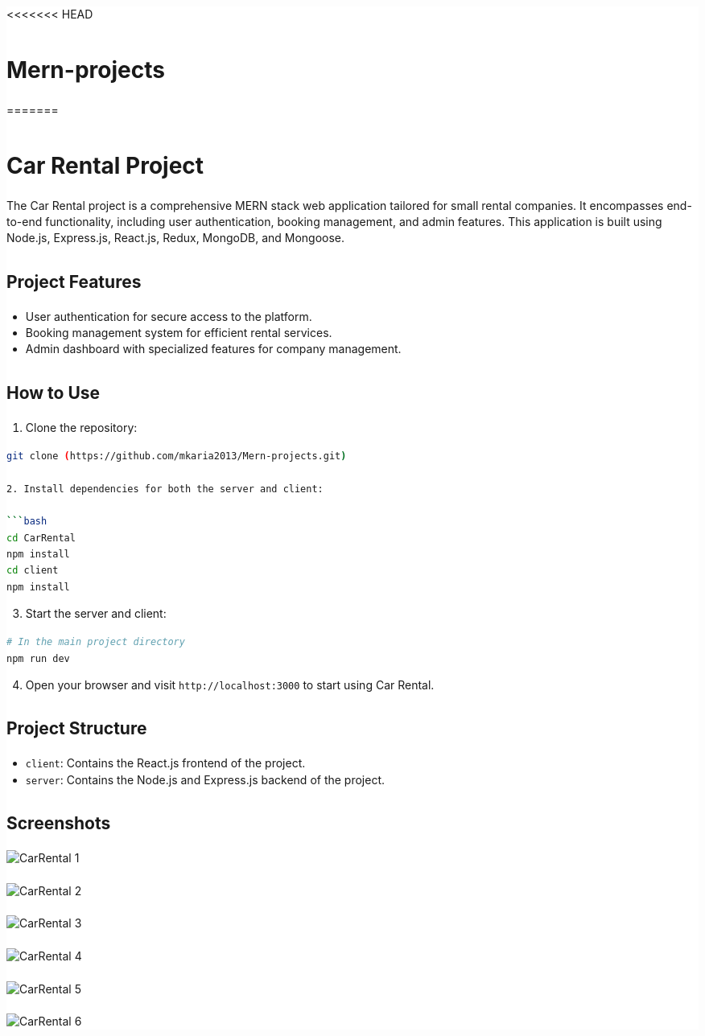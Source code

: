 <<<<<<< HEAD
# Mern-projects
=======
# Car Rental Project

The Car Rental project is a comprehensive MERN stack web application tailored for small rental companies. It encompasses end-to-end functionality, including user authentication, booking management, and admin features. This application is built using Node.js, Express.js, React.js, Redux, MongoDB, and Mongoose.

## Project Features

- User authentication for secure access to the platform.
- Booking management system for efficient rental services.
- Admin dashboard with specialized features for company management.

## How to Use

1. Clone the repository:

```bash
git clone (https://github.com/mkaria2013/Mern-projects.git)

2. Install dependencies for both the server and client:

```bash
cd CarRental
npm install
cd client
npm install
```

3. Start the server and client:

```bash
# In the main project directory
npm run dev
```

4. Open your browser and visit `http://localhost:3000` to start using Car Rental.

## Project Structure

- `client`: Contains the React.js frontend of the project.
- `server`: Contains the Node.js and Express.js backend of the project.

## Screenshots

<img width="1440" alt="CarRental 1" src="https://github.com/pjyotianwar/Car-Rental/assets/70092582/bbe56b53-c3fa-47e7-bf97-62db012950a1">
<br><br>
<img width="1440" alt="CarRental 2" src="https://github.com/pjyotianwar/Car-Rental/assets/70092582/89a8c5fa-e00f-4904-80c4-33d10f554a23">
<br><br>
<img width="1023" alt="CarRental 3" src="https://github.com/pjyotianwar/Car-Rental/assets/70092582/f673c18a-6d47-4e9d-9176-7e76339b5044">
<br><br>
<img width="1024" alt="CarRental 4" src="https://github.com/pjyotianwar/Car-Rental/assets/70092582/69a685c1-0292-4ad6-822c-7f1410776e9e">
<br><br>
<img width="1026" alt="CarRental 5" src="https://github.com/pjyotianwar/Car-Rental/assets/70092582/b081b2d8-943f-4151-bcea-77961d3212a7">
<br><br>
<img width="1022" alt="CarRental 6" src="https://github.com/pjyotianwar/Car-Rental/assets/70092582/aa000364-7f97-4fcb-9486-41a14d869ec2">